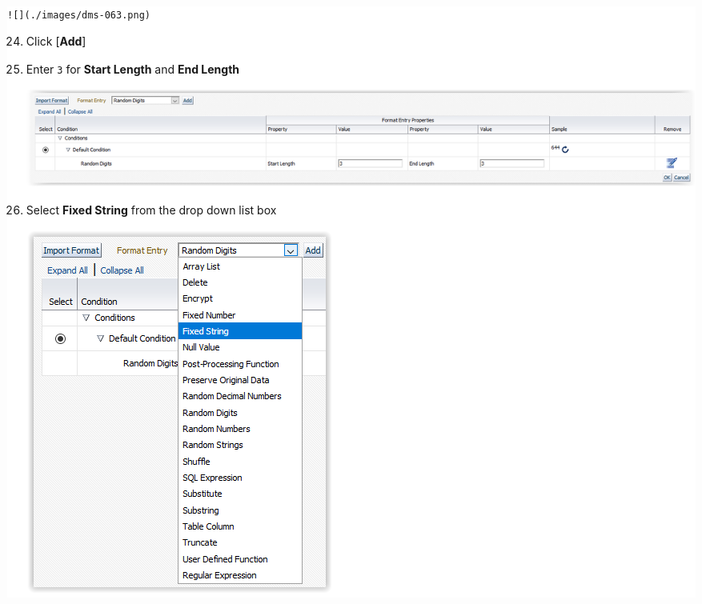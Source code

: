     ![](./images/dms-063.png)

24. Click [**Add**]

25. Enter `3` for **Start Length** and **End Length**

    ![](./images/dms-064.png)

26. Select **Fixed String** from the drop down list box

    ![](./images/dms-065.png)
